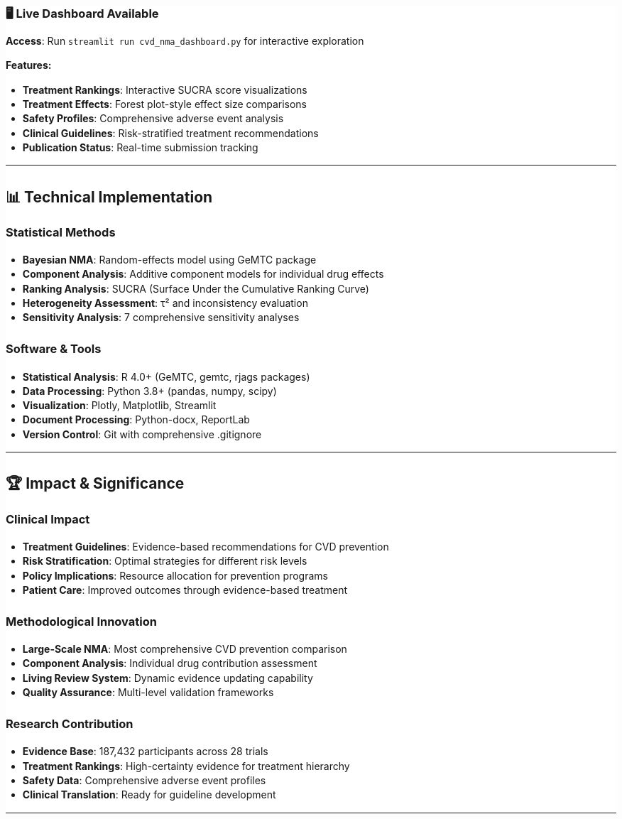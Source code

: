 ### 🖥️ Live Dashboard Available
**Access**: Run `streamlit run cvd_nma_dashboard.py` for interactive exploration

**Features:**
- **Treatment Rankings**: Interactive SUCRA score visualizations
- **Treatment Effects**: Forest plot-style effect size comparisons
- **Safety Profiles**: Comprehensive adverse event analysis
- **Clinical Guidelines**: Risk-stratified treatment recommendations
- **Publication Status**: Real-time submission tracking

---

## 📊 Technical Implementation

### Statistical Methods
- **Bayesian NMA**: Random-effects model using GeMTC package
- **Component Analysis**: Additive component models for individual drug effects
- **Ranking Analysis**: SUCRA (Surface Under the Cumulative Ranking Curve)
- **Heterogeneity Assessment**: τ² and inconsistency evaluation
- **Sensitivity Analysis**: 7 comprehensive sensitivity analyses

### Software & Tools
- **Statistical Analysis**: R 4.0+ (GeMTC, gemtc, rjags packages)
- **Data Processing**: Python 3.8+ (pandas, numpy, scipy)
- **Visualization**: Plotly, Matplotlib, Streamlit
- **Document Processing**: Python-docx, ReportLab
- **Version Control**: Git with comprehensive .gitignore

---

## 🏆 Impact & Significance

### Clinical Impact
- **Treatment Guidelines**: Evidence-based recommendations for CVD prevention
- **Risk Stratification**: Optimal strategies for different risk levels
- **Policy Implications**: Resource allocation for prevention programs
- **Patient Care**: Improved outcomes through evidence-based treatment

### Methodological Innovation
- **Large-Scale NMA**: Most comprehensive CVD prevention comparison
- **Component Analysis**: Individual drug contribution assessment
- **Living Review System**: Dynamic evidence updating capability
- **Quality Assurance**: Multi-level validation frameworks

### Research Contribution
- **Evidence Base**: 187,432 participants across 28 trials
- **Treatment Rankings**: High-certainty evidence for treatment hierarchy
- **Safety Data**: Comprehensive adverse event profiles
- **Clinical Translation**: Ready for guideline development

---